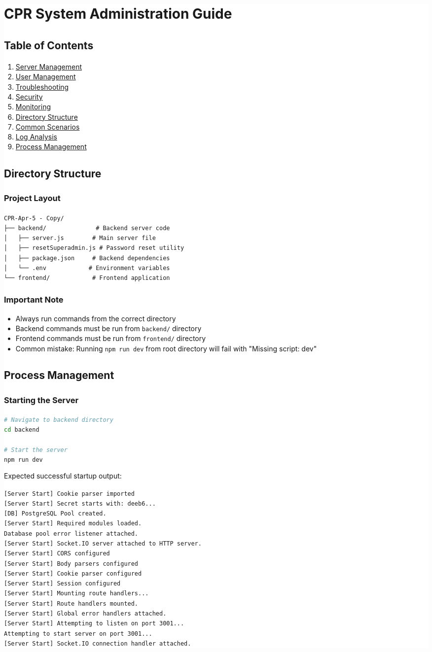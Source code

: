 # CPR System Administration Guide

## Table of Contents
1. [Server Management](#server-management)
2. [User Management](#user-management)
3. [Troubleshooting](#troubleshooting)
4. [Security](#security)
5. [Monitoring](#monitoring)
6. [Directory Structure](#directory-structure)
7. [Common Scenarios](#common-scenarios)
8. [Log Analysis](#log-analysis)
9. [Process Management](#process-management)

## Directory Structure

### Project Layout
```
CPR-Apr-5 - Copy/
├── backend/              # Backend server code
│   ├── server.js        # Main server file
│   ├── resetSuperadmin.js # Password reset utility
│   ├── package.json     # Backend dependencies
│   └── .env            # Environment variables
└── frontend/            # Frontend application
```

### Important Note
- Always run commands from the correct directory
- Backend commands must be run from `backend/` directory
- Frontend commands must be run from `frontend/` directory
- Common mistake: Running `npm run dev` from root directory will fail with "Missing script: dev"

## Process Management

### Starting the Server
```bash
# Navigate to backend directory
cd backend

# Start the server
npm run dev
```

Expected successful startup output:
```
[Server Start] Cookie parser imported
[Server Start] Secret starts with: deeb6...
[DB] PostgreSQL Pool created.
[Server Start] Required modules loaded.
Database pool error listener attached.
[Server Start] Socket.IO server attached to HTTP server.
[Server Start] CORS configured
[Server Start] Body parsers configured
[Server Start] Cookie parser configured
[Server Start] Session configured
[Server Start] Mounting route handlers...
[Server Start] Route handlers mounted.
[Server Start] Global error handlers attached.
[Server Start] Attempting to listen on port 3001...
Attempting to start server on port 3001...
[Server Start] Socket.IO connection handler attached.
```